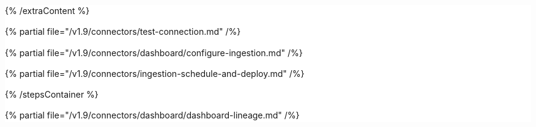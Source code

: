 {% /extraContent %}

{% partial file="/v1.9/connectors/test-connection.md" /%}

{% partial file="/v1.9/connectors/dashboard/configure-ingestion.md" /%}

{% partial file="/v1.9/connectors/ingestion-schedule-and-deploy.md" /%}

{% /stepsContainer %}

{% partial file="/v1.9/connectors/dashboard/dashboard-lineage.md" /%}
